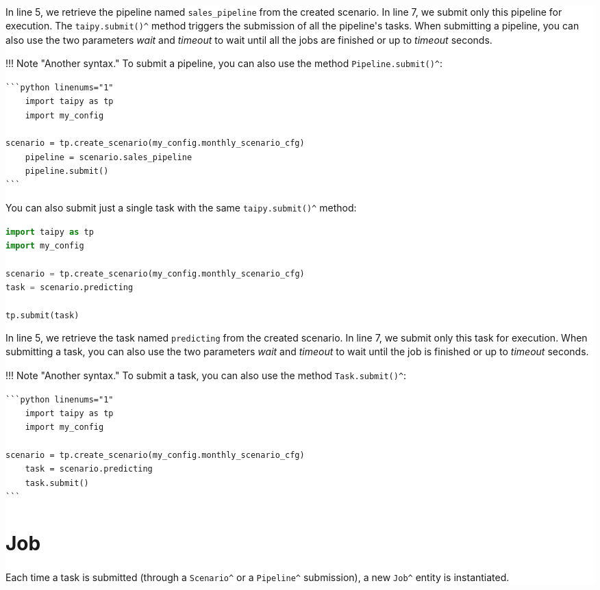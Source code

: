 In line 5, we retrieve the pipeline named `sales_pipeline` from the created scenario. In line 7, we submit only this
pipeline for execution. The `taipy.submit()^` method triggers the submission of all the pipeline's tasks. When
submitting a pipeline, you can also use the two parameters _wait_ and _timeout_ to wait until all the jobs are
finished or up to _timeout_ seconds.

!!! Note "Another syntax."
    To submit a pipeline, you can also use the method `Pipeline.submit()^`:

    ```python linenums="1"
        import taipy as tp
        import my_config

    scenario = tp.create_scenario(my_config.monthly_scenario_cfg)
        pipeline = scenario.sales_pipeline
        pipeline.submit()
    ```

You can also submit just a single task with the same `taipy.submit()^` method:

```python
import taipy as tp
import my_config

scenario = tp.create_scenario(my_config.monthly_scenario_cfg)
task = scenario.predicting

tp.submit(task)
```

In line 5, we retrieve the task named `predicting` from the created scenario. In line 7, we submit only this
task for execution. When submitting a task, you can also use the two parameters _wait_ and _timeout_ to wait until
the job is finished or up to _timeout_ seconds.

!!! Note "Another syntax."
    To submit a task, you can also use the method `Task.submit()^`:

    ```python linenums="1"
        import taipy as tp
        import my_config

    scenario = tp.create_scenario(my_config.monthly_scenario_cfg)
        task = scenario.predicting
        task.submit()
    ```

# Job

Each time a task is submitted (through a `Scenario^` or a `Pipeline^` submission), a new
`Job^` entity is instantiated.
